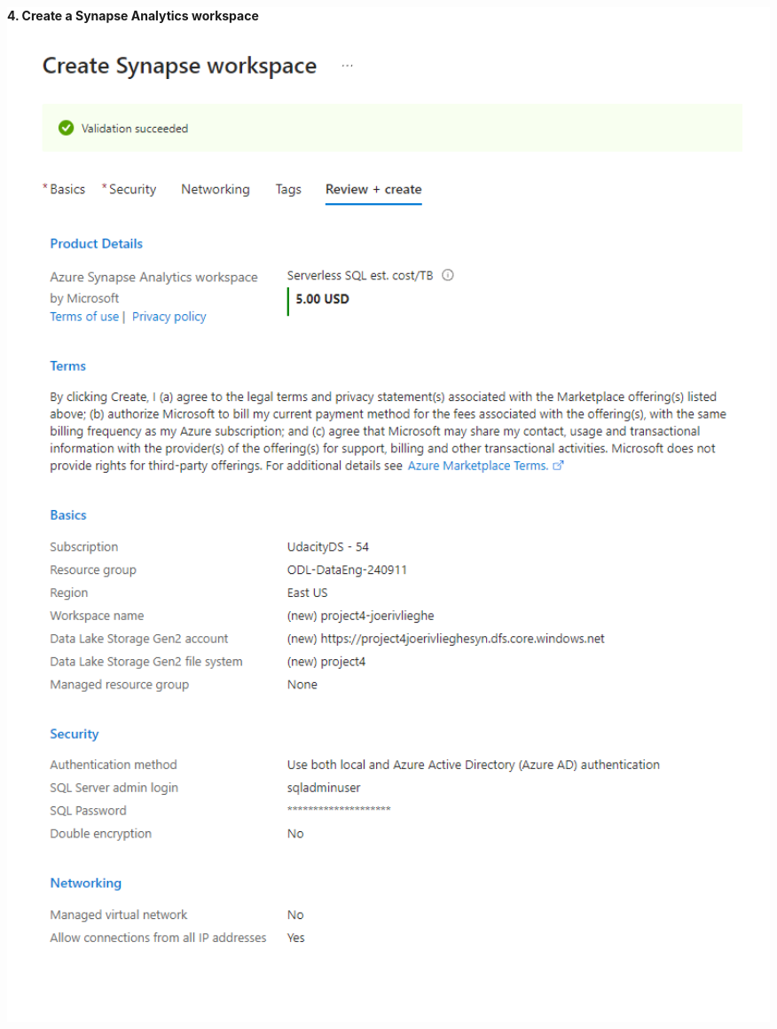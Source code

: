 #### 4. Create a Synapse Analytics workspace

<img src="screenshots/createsynapse.png" title="db schema" width="900">
